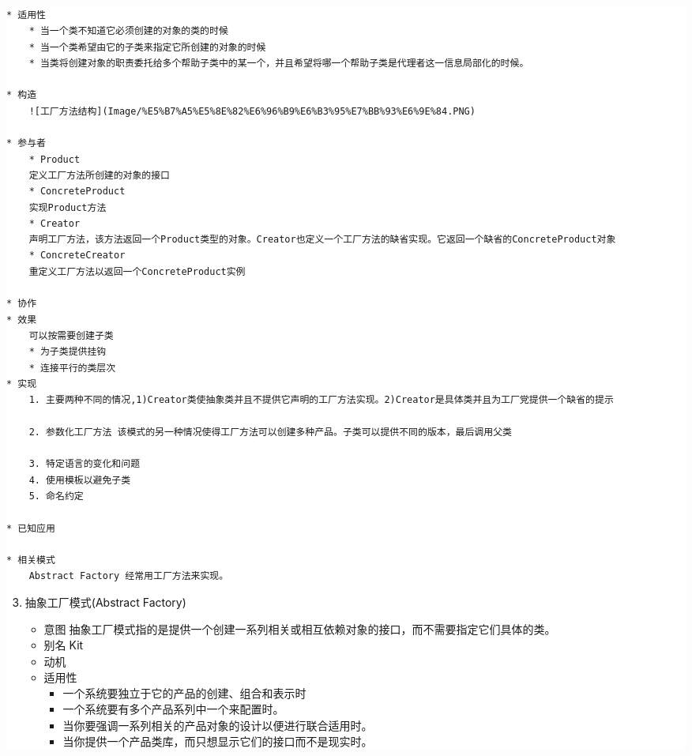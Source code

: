     * 适用性
        * 当一个类不知道它必须创建的对象的类的时候
        * 当一个类希望由它的子类来指定它所创建的对象的时候
        * 当类将创建对象的职责委托给多个帮助子类中的某一个，并且希望将哪一个帮助子类是代理者这一信息局部化的时候。

    * 构造  
        ![工厂方法结构](Image/%E5%B7%A5%E5%8E%82%E6%96%B9%E6%B3%95%E7%BB%93%E6%9E%84.PNG)

    * 参与者
        * Product  
        定义工厂方法所创建的对象的接口  
        * ConcreteProduct
        实现Product方法
        * Creator
        声明工厂方法，该方法返回一个Product类型的对象。Creator也定义一个工厂方法的缺省实现。它返回一个缺省的ConcreteProduct对象
        * ConcreteCreator
        重定义工厂方法以返回一个ConcreteProduct实例

    * 协作
    * 效果  
        可以按需要创建子类
        * 为子类提供挂钩
        * 连接平行的类层次
    * 实现
        1. 主要两种不同的情况,1)Creator类使抽象类并且不提供它声明的工厂方法实现。2)Creator是具体类并且为工厂党提供一个缺省的提示

        2. 参数化工厂方法 该模式的另一种情况使得工厂方法可以创建多种产品。子类可以提供不同的版本，最后调用父类

        3. 特定语言的变化和问题 
        4. 使用模板以避免子类    
        5. 命名约定

    * 已知应用
        
    * 相关模式  
        Abstract Factory 经常用工厂方法来实现。
  

3. 抽象工厂模式(Abstract Factory)

    * 意图 抽象工厂模式指的是提供一个创建一系列相关或相互依赖对象的接口，而不需要指定它们具体的类。
    * 别名 Kit
    * 动机
    * 适用性
        * 一个系统要独立于它的产品的创建、组合和表示时
        * 一个系统要有多个产品系列中一个来配置时。
        * 当你要强调一系列相关的产品对象的设计以便进行联合适用时。
        * 当你提供一个产品类库，而只想显示它们的接口而不是现实时。
